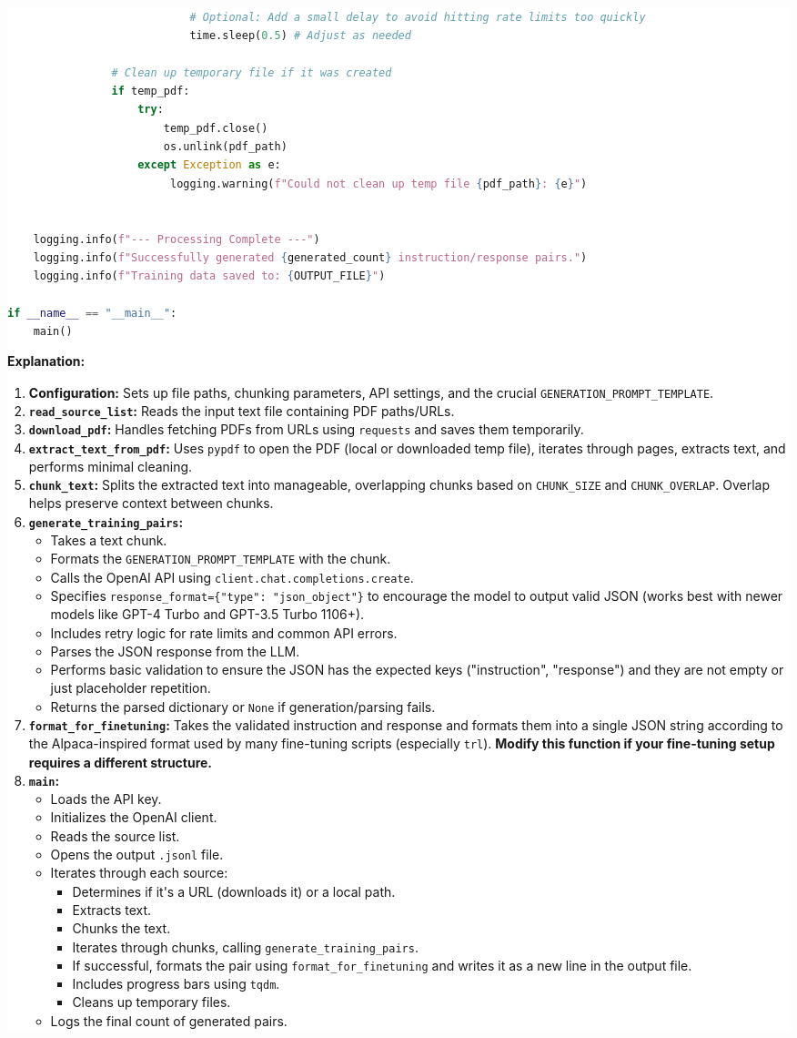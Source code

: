 ```python
                            # Optional: Add a small delay to avoid hitting rate limits too quickly
                            time.sleep(0.5) # Adjust as needed

                # Clean up temporary file if it was created
                if temp_pdf:
                    try:
                        temp_pdf.close()
                        os.unlink(pdf_path)
                    except Exception as e:
                         logging.warning(f"Could not clean up temp file {pdf_path}: {e}")


    logging.info(f"--- Processing Complete ---")
    logging.info(f"Successfully generated {generated_count} instruction/response pairs.")
    logging.info(f"Training data saved to: {OUTPUT_FILE}")

if __name__ == "__main__":
    main()
```

**Explanation:**

1.  **Configuration:** Sets up file paths, chunking parameters, API settings, and the crucial `GENERATION_PROMPT_TEMPLATE`.
2.  **`read_source_list`:** Reads the input text file containing PDF paths/URLs.
3.  **`download_pdf`:** Handles fetching PDFs from URLs using `requests` and saves them temporarily.
4.  **`extract_text_from_pdf`:** Uses `pypdf` to open the PDF (local or downloaded temp file), iterates through pages, extracts text, and performs minimal cleaning.
5.  **`chunk_text`:** Splits the extracted text into manageable, overlapping chunks based on `CHUNK_SIZE` and `CHUNK_OVERLAP`. Overlap helps preserve context between chunks.
6.  **`generate_training_pairs`:**
    *   Takes a text chunk.
    *   Formats the `GENERATION_PROMPT_TEMPLATE` with the chunk.
    *   Calls the OpenAI API using `client.chat.completions.create`.
    *   Specifies `response_format={"type": "json_object"}` to encourage the model to output valid JSON (works best with newer models like GPT-4 Turbo and GPT-3.5 Turbo 1106+).
    *   Includes retry logic for rate limits and common API errors.
    *   Parses the JSON response from the LLM.
    *   Performs basic validation to ensure the JSON has the expected keys ("instruction", "response") and they are not empty or just placeholder repetition.
    *   Returns the parsed dictionary or `None` if generation/parsing fails.
7.  **`format_for_finetuning`:** Takes the validated instruction and response and formats them into a single JSON string according to the Alpaca-inspired format used by many fine-tuning scripts (especially `trl`). **Modify this function if your fine-tuning setup requires a different structure.**
8.  **`main`:**
    *   Loads the API key.
    *   Initializes the OpenAI client.
    *   Reads the source list.
    *   Opens the output `.jsonl` file.
    *   Iterates through each source:
        *   Determines if it's a URL (downloads it) or a local path.
        *   Extracts text.
        *   Chunks the text.
        *   Iterates through chunks, calling `generate_training_pairs`.
        *   If successful, formats the pair using `format_for_finetuning` and writes it as a new line in the output file.
        *   Includes progress bars using `tqdm`.
        *   Cleans up temporary files.
    *   Logs the final count of generated pairs.
